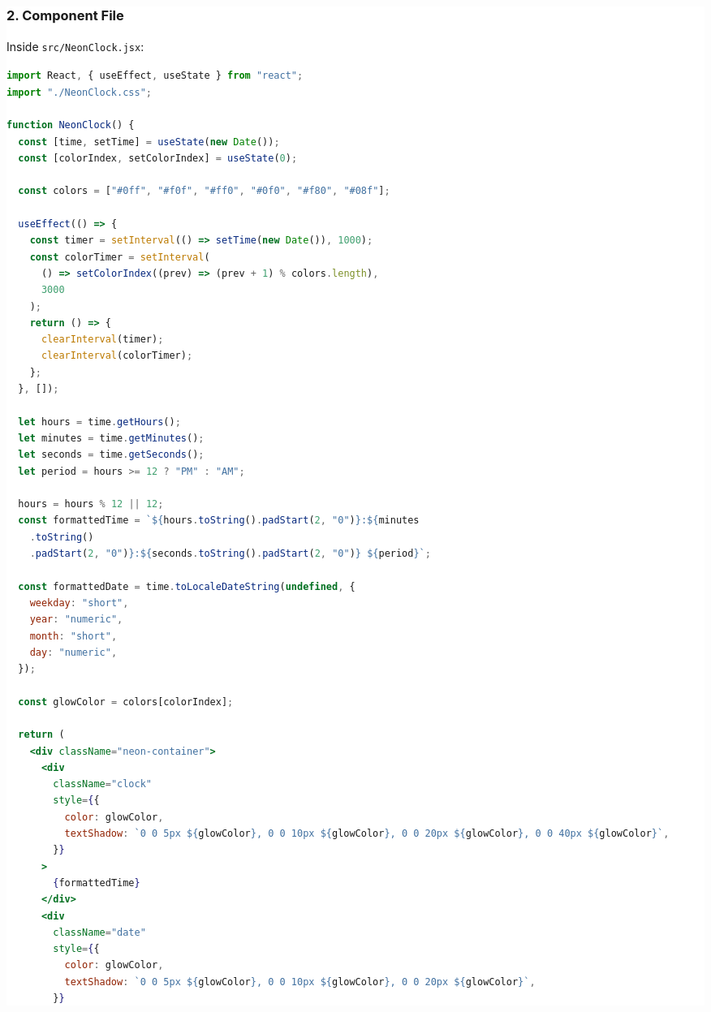 
### 2. Component File

Inside `src/NeonClock.jsx`:

```jsx
import React, { useEffect, useState } from "react";
import "./NeonClock.css";

function NeonClock() {
  const [time, setTime] = useState(new Date());
  const [colorIndex, setColorIndex] = useState(0);

  const colors = ["#0ff", "#f0f", "#ff0", "#0f0", "#f80", "#08f"];

  useEffect(() => {
    const timer = setInterval(() => setTime(new Date()), 1000);
    const colorTimer = setInterval(
      () => setColorIndex((prev) => (prev + 1) % colors.length),
      3000
    );
    return () => {
      clearInterval(timer);
      clearInterval(colorTimer);
    };
  }, []);

  let hours = time.getHours();
  let minutes = time.getMinutes();
  let seconds = time.getSeconds();
  let period = hours >= 12 ? "PM" : "AM";

  hours = hours % 12 || 12;
  const formattedTime = `${hours.toString().padStart(2, "0")}:${minutes
    .toString()
    .padStart(2, "0")}:${seconds.toString().padStart(2, "0")} ${period}`;

  const formattedDate = time.toLocaleDateString(undefined, {
    weekday: "short",
    year: "numeric",
    month: "short",
    day: "numeric",
  });

  const glowColor = colors[colorIndex];

  return (
    <div className="neon-container">
      <div
        className="clock"
        style={{
          color: glowColor,
          textShadow: `0 0 5px ${glowColor}, 0 0 10px ${glowColor}, 0 0 20px ${glowColor}, 0 0 40px ${glowColor}`,
        }}
      >
        {formattedTime}
      </div>
      <div
        className="date"
        style={{
          color: glowColor,
          textShadow: `0 0 5px ${glowColor}, 0 0 10px ${glowColor}, 0 0 20px ${glowColor}`,
        }}
```